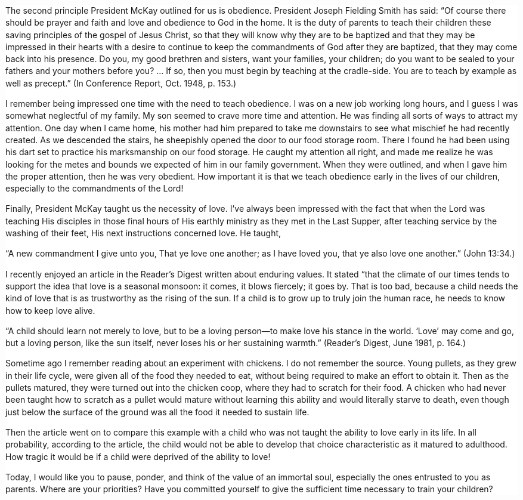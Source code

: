 The second principle President McKay outlined for us is obedience. President Joseph Fielding Smith has said: “Of course there should be prayer and faith and love and obedience to God in the home. It is the duty of parents to teach their children these saving principles of the gospel of Jesus Christ, so that they will know why they are to be baptized and that they may be impressed in their hearts with a desire to continue to keep the commandments of God after they are baptized, that they may come back into his presence. Do you, my good brethren and sisters, want your families, your children; do you want to be sealed to your fathers and your mothers before you? … If so, then you must begin by teaching at the cradle-side. You are to teach by example as well as precept.” (In Conference Report, Oct. 1948, p. 153.)

I remember being impressed one time with the need to teach obedience. I was on a new job working long hours, and I guess I was somewhat neglectful of my family. My son seemed to crave more time and attention. He was finding all sorts of ways to attract my attention. One day when I came home, his mother had him prepared to take me downstairs to see what mischief he had recently created. As we descended the stairs, he sheepishly opened the door to our food storage room. There I found he had been using his dart set to practice his marksmanship on our food storage. He caught my attention all right, and made me realize he was looking for the metes and bounds we expected of him in our family government. When they were outlined, and when I gave him the proper attention, then he was very obedient. How important it is that we teach obedience early in the lives of our children, especially to the commandments of the Lord!

Finally, President McKay taught us the necessity of love. I’ve always been impressed with the fact that when the Lord was teaching His disciples in those final hours of His earthly ministry as they met in the Last Supper, after teaching service by the washing of their feet, His next instructions concerned love. He taught,

“A new commandment I give unto you, That ye love one another; as I have loved you, that ye also love one another.” (John 13:34.)

I recently enjoyed an article in the Reader’s Digest written about enduring values. It stated “that the climate of our times tends to support the idea that love is a seasonal monsoon: it comes, it blows fiercely; it goes by. That is too bad, because a child needs the kind of love that is as trustworthy as the rising of the sun. If a child is to grow up to truly join the human race, he needs to know how to keep love alive.

“A child should learn not merely to love, but to be a loving person—to make love his stance in the world. ‘Love’ may come and go, but a loving person, like the sun itself, never loses his or her sustaining warmth.” (Reader’s Digest, June 1981, p. 164.)

Sometime ago I remember reading about an experiment with chickens. I do not remember the source. Young pullets, as they grew in their life cycle, were given all of the food they needed to eat, without being required to make an effort to obtain it. Then as the pullets matured, they were turned out into the chicken coop, where they had to scratch for their food. A chicken who had never been taught how to scratch as a pullet would mature without learning this ability and would literally starve to death, even though just below the surface of the ground was all the food it needed to sustain life.

Then the article went on to compare this example with a child who was not taught the ability to love early in its life. In all probability, according to the article, the child would not be able to develop that choice characteristic as it matured to adulthood. How tragic it would be if a child were deprived of the ability to love!

Today, I would like you to pause, ponder, and think of the value of an immortal soul, especially the ones entrusted to you as parents. Where are your priorities? Have you committed yourself to give the sufficient time necessary to train your children?
